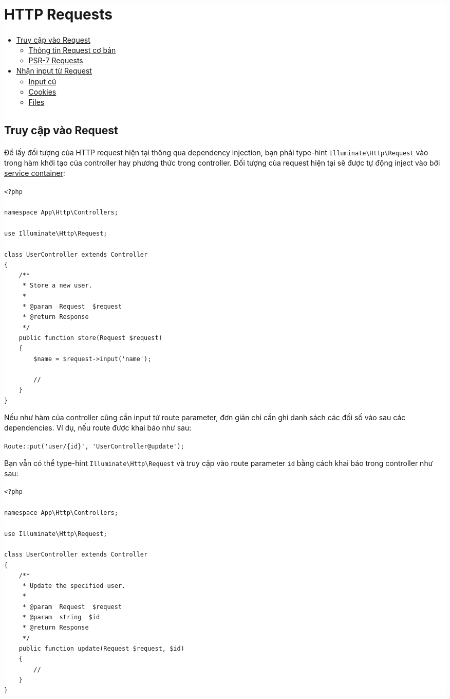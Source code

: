 # HTTP Requests

- [Truy cập vào Request](#accessing-the-request)
    - [Thông tin Request cơ bản](#basic-request-information)
    - [PSR-7 Requests](#psr7-requests)
- [Nhận input từ Request](#retrieving-input)
    - [Input cũ](#old-input)
    - [Cookies](#cookies)
    - [Files](#files)

<a name="accessing-the-request"></a>
## Truy cập vào Request

Để lấy đối tượng của HTTP request hiện tại thông qua dependency injection, bạn phải type-hint `Illuminate\Http\Request` vào trong hàm khởi tạo của controller hay phương thức trong controller. Đối tượng của request hiện tại sẽ được tự động inject vào bởi [service container](/docs/{{version}}/container):

    <?php

    namespace App\Http\Controllers;

    use Illuminate\Http\Request;

    class UserController extends Controller
    {
        /**
         * Store a new user.
         *
         * @param  Request  $request
         * @return Response
         */
        public function store(Request $request)
        {
            $name = $request->input('name');

            //
        }
    }

Nếu như hàm của controller cũng cần input từ route parameter, đơn giản chỉ cần ghi danh sách các đối số vào sau các dependencies. Ví dụ, nếu route được khai báo như sau:

    Route::put('user/{id}', 'UserController@update');

Bạn vẫn có thể type-hint `Illuminate\Http\Request` và truy cập vào route parameter `id` bằng cách khai báo trong controller như sau:

    <?php

    namespace App\Http\Controllers;

    use Illuminate\Http\Request;

    class UserController extends Controller
    {
        /**
         * Update the specified user.
         *
         * @param  Request  $request
         * @param  string  $id
         * @return Response
         */
        public function update(Request $request, $id)
        {
            //
        }
    }